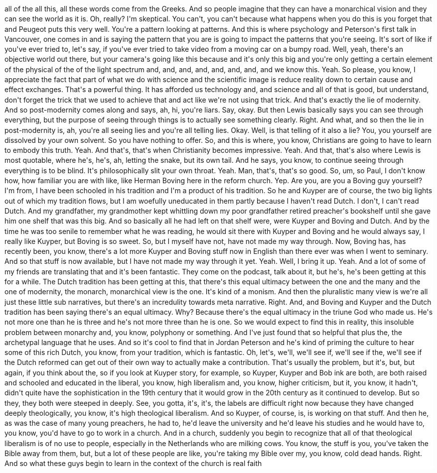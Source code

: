 all of the all this, all these words come from the Greeks. And so people imagine that they can have a monarchical vision and they can see the world as it is. Oh, really? I'm skeptical. You can't, you can't because what happens when you do this is you forget that and Peugeot puts this very well. You're a pattern looking at patterns. And this is where psychology and Peterson's first talk in Vancouver, one comes in and is saying the pattern that you are is going to impact the patterns that you're seeing. It's sort of like if you've ever tried to, let's say, if you've ever tried to take video from a moving car on a bumpy road. Well, yeah, there's an objective world out there, but your camera's going like this because and it's only this big and you're only getting a certain element of the physical of the of the light spectrum and, and, and, and, and, and, and, and we know this. Yeah. So please, you know, I appreciate the fact that part of what we do with science and the scientific image is reduce reality down to certain cause and effect exchanges. That's a powerful thing. It has afforded us technology and, and science and all of that is good, but understand, don't forget the trick that we used to achieve that and act like we're not using that trick. And that's exactly the lie of modernity. And so post-modernity comes along and says, ah, hi, you're liars. Say, okay. But then Lewis basically says you can see through everything, but the purpose of seeing through things is to actually see something clearly. Right. And what, and so then the lie in post-modernity is, ah, you're all seeing lies and you're all telling lies. Okay. Well, is that telling of it also a lie? You, you yourself are dissolved by your own solvent. So you have nothing to offer. So, and this is where, you know, Christians are going to have to learn to embody this truth. Yeah. And that's, that's when Christianity becomes impressive. Yeah. And that, that's also where Lewis is most quotable, where he's, he's, ah, letting the snake, but its own tail. And he says, you know, to continue seeing through everything is to be blind. It's philosophically slit your own throat. Yeah. Man, that's, that's so good. So, um, so Paul, I don't know how, how familiar you are with like, like Herman Boving here in the reform church. Yep. Are you, are you a Boving guy yourself? I'm from, I have been schooled in his tradition and I'm a product of his tradition. So he and Kuyper are of course, the two big lights out of which my tradition flows, but I am woefully uneducated in them partly because I haven't read Dutch. I don't, I can't read Dutch. And my grandfather, my grandmother kept whittling down my poor grandfather retired preacher's bookshelf until she gave him one shelf that was this big. And so basically all he had left on that shelf were, were Kuyper and Boving and Dutch. And by the time he was too senile to remember what he was reading, he would sit there with Kuyper and Boving and he would always say, I really like Kuyper, but Boving is so sweet. So, but I myself have not, have not made my way through. Now, Boving has, has recently been, you know, there's a lot more Kuyper and Boving stuff now in English than there ever was when I went to seminary. And so that stuff is now available, but I have not made my way through it yet. Yeah. Well, I bring it up. Yeah. And a lot of some of my friends are translating that and it's been fantastic. They come on the podcast, talk about it, but he's, he's been getting at this for a while. The Dutch tradition has been getting at this, that there's this equal ultimacy between the one and the many and the one of modernity, the monarch, monarchical view is the one. It's kind of a monism. And then the pluralistic many view is we're all just these little sub narratives, but there's an incredulity towards meta narrative. Right. And, and Boving and Kuyper and the Dutch tradition has been saying there's an equal ultimacy. Why? Because there's the equal ultimacy in the triune God who made us. He's not more one than he is three and he's not more three than he is one. So we would expect to find this in reality, this insoluble problem between monarchy and, you know, polyphony or something. And I've just found that so helpful that plus the, the archetypal language that he uses. And so it's cool to find that in Jordan Peterson and he's kind of priming the culture to hear some of this rich Dutch, you know, from your tradition, which is fantastic. Oh, let's, we'll, we'll see if, we'll see if the, we'll see if the Dutch reformed can get out of their own way to actually make a contribution. That's usually the problem, but it's, but, but again, if you think about the, so if you look at Kuyper story, for example, so Kuyper, Kuyper and Bob ink are both, are both raised and schooled and educated in the liberal, you know, high liberalism and, you know, higher criticism, but it, you know, it hadn't, didn't quite have the sophistication in the 19th century that it would grow in the 20th century as it continued to develop. But so they, they both were steeped in deeply. See, you gotta, it's, it's, the labels are difficult right now because they have changed deeply theologically, you know, it's high theological liberalism. And so Kuyper, of course, is, is working on that stuff. And then he, as was the case of many young preachers, he had to, he'd leave the university and he'd leave his studies and he would have to, you know, you'd have to go to work in a church. And in a church, suddenly you begin to recognize that all of that theological liberalism is of no use to people, especially in the Netherlands who are milking cows. You know, the stuff is you, you've taken the Bible away from them, but, but a lot of these people are like, you're taking my Bible over my, you know, cold dead hands. Right. And so what these guys begin to learn in the context of the church is real faith